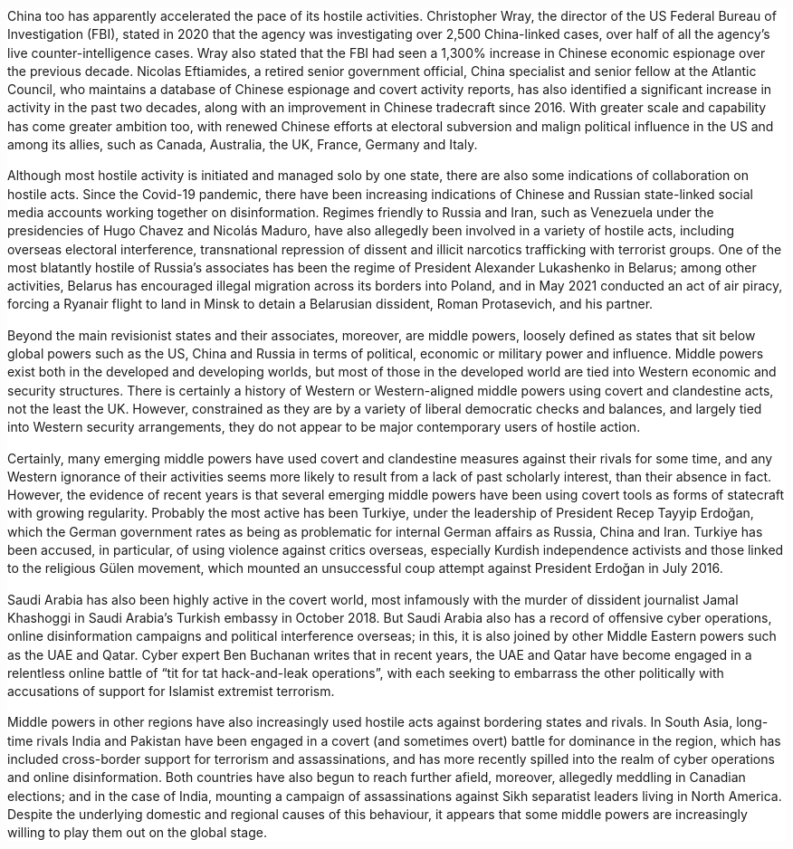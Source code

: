 China too has apparently accelerated the pace of its hostile activities. Christopher Wray, the director of the US Federal Bureau of Investigation (FBI), stated in 2020 that the agency was investigating over 2,500 China-linked cases, over half of all the agency’s live counter-intelligence cases. Wray also stated that the FBI had seen a 1,300% increase in Chinese economic espionage over the previous decade. Nicolas Eftiamides, a retired senior government official, China specialist and senior fellow at the Atlantic Council, who maintains a database of Chinese espionage and covert activity reports, has also identified a significant increase in activity in the past two decades, along with an improvement in Chinese tradecraft since 2016. With greater scale and capability has come greater ambition too, with renewed Chinese efforts at electoral subversion and malign political influence in the US and among its allies, such as Canada, Australia, the UK, France, Germany and Italy.

Although most hostile activity is initiated and managed solo by one state, there are also some indications of collaboration on hostile acts. Since the Covid-19 pandemic, there have been increasing indications of Chinese and Russian state-linked social media accounts working together on disinformation. Regimes friendly to Russia and Iran, such as Venezuela under the presidencies of Hugo Chavez and Nicolás Maduro, have also allegedly been involved in a variety of hostile acts, including overseas electoral interference, transnational repression of dissent and illicit narcotics trafficking with terrorist groups. One of the most blatantly hostile of Russia’s associates has been the regime of President Alexander Lukashenko in Belarus; among other activities, Belarus has encouraged illegal migration across its borders into Poland, and in May 2021 conducted an act of air piracy, forcing a Ryanair flight to land in Minsk to detain a Belarusian dissident, Roman Protasevich, and his partner.

Beyond the main revisionist states and their associates, moreover, are middle powers, loosely defined as states that sit below global powers such as the US, China and Russia in terms of political, economic or military power and influence. Middle powers exist both in the developed and developing worlds, but most of those in the developed world are tied into Western economic and security structures. There is certainly a history of Western or Western-aligned middle powers using covert and clandestine acts, not the least the UK. However, constrained as they are by a variety of liberal democratic checks and balances, and largely tied into Western security arrangements, they do not appear to be major contemporary users of hostile action.

Certainly, many emerging middle powers have used covert and clandestine measures against their rivals for some time, and any Western ignorance of their activities seems more likely to result from a lack of past scholarly interest, than their absence in fact. However, the evidence of recent years is that several emerging middle powers have been using covert tools as forms of statecraft with growing regularity. Probably the most active has been Turkiye, under the leadership of President Recep Tayyip Erdoğan, which the German government rates as being as problematic for internal German affairs as Russia, China and Iran. Turkiye has been accused, in particular, of using violence against critics overseas, especially Kurdish independence activists and those linked to the religious Gülen movement, which mounted an unsuccessful coup attempt against President Erdoğan in July 2016.

Saudi Arabia has also been highly active in the covert world, most infamously with the murder of dissident journalist Jamal Khashoggi in Saudi Arabia’s Turkish embassy in October 2018. But Saudi Arabia also has a record of offensive cyber operations, online disinformation campaigns and political interference overseas; in this, it is also joined by other Middle Eastern powers such as the UAE and Qatar. Cyber expert Ben Buchanan writes that in recent years, the UAE and Qatar have become engaged in a relentless online battle of “tit for tat hack-and-leak operations”, with each seeking to embarrass the other politically with accusations of support for Islamist extremist terrorism.

Middle powers in other regions have also increasingly used hostile acts against bordering states and rivals. In South Asia, long-time rivals India and Pakistan have been engaged in a covert (and sometimes overt) battle for dominance in the region, which has included cross-border support for terrorism and assassinations, and has more recently spilled into the realm of cyber operations and online disinformation. Both countries have also begun to reach further afield, moreover, allegedly meddling in Canadian elections; and in the case of India, mounting a campaign of assassinations against Sikh separatist leaders living in North America. Despite the underlying domestic and regional causes of this behaviour, it appears that some middle powers are increasingly willing to play them out on the global stage.
